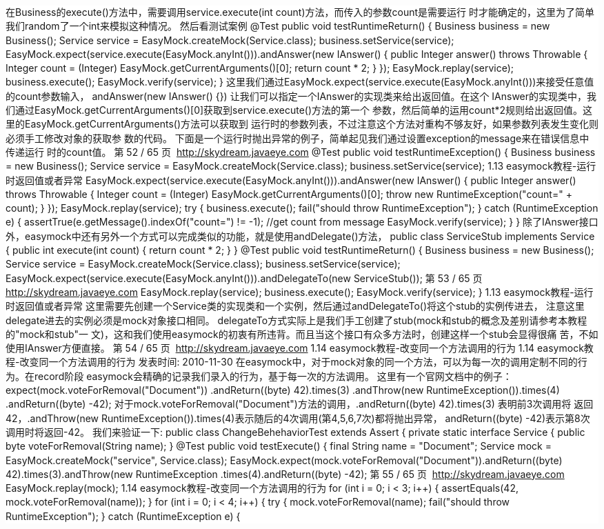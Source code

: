 在Business的execute()方法中，需要调用service.execute(int count)方法，而传入的参数count是需要运行 时才能确定的，这里为了简单我们random了一个int来模拟这种情况。
然后看测试案例
@Test public void testRuntimeReturn() { Business business = new Business(); Service service = EasyMock.createMock(Service.class); business.setService(service); EasyMock.expect(service.execute(EasyMock.anyInt())).andAnswer(new IAnswer<Integer>() { public Integer answer() throws Throwable { Integer count = (Integer) EasyMock.getCurrentArguments()[0]; return count * 2; } });
EasyMock.replay(service); business.execute(); EasyMock.verify(service); }
这里我们通过EasyMock.expect(service.execute(EasyMock.anyInt()))来接受任意值的count参数输入， andAnswer(new IAnswer<Integer>() {}) 让我们可以指定一个IAnswer的实现类来给出返回值。在这个 IAnswer的实现类中，我们通过EasyMock.getCurrentArguments()[0]获取到service.execute()方法的第一个 参数，然后简单的运用count*2规则给出返回值。这里的EasyMock.getCurrentArguments()方法可以获取到 运行时的参数列表，不过注意这个方法对重构不够友好，如果参数列表发生变化则必须手工修改对象的获取参 数的代码。
下面是一个运行时抛出异常的例子，简单起见我们通过设置exception的message来在错误信息中传递运行 时的count值。
第 52 / 65 页
![]() http://skydream.javaeye.com
@Test public void testRuntimeException() { Business business = new Business(); Service service = EasyMock.createMock(Service.class); business.setService(service);
1.13 easymock教程-运行时返回值或者异常
EasyMock.expect(service.execute(EasyMock.anyInt())).andAnswer(new IAnswer<Integer>() { public Integer answer() throws Throwable { Integer count = (Integer) EasyMock.getCurrentArguments()[0]; throw new RuntimeException("count=" + count); } });
EasyMock.replay(service); try { business.execute(); fail("should throw RuntimeException"); } catch (RuntimeException e) { assertTrue(e.getMessage().indexOf("count=") != -1); //get count from message EasyMock.verify(service); } }
除了IAnswer接口外，easymock中还有另外一个方式可以完成类似的功能，就是使用andDelegate()方法，
public class ServiceStub implements Service { public int execute(int count) { return count * 2; } }
@Test public void testRuntimeReturn() { Business business = new Business(); Service service = EasyMock.createMock(Service.class); business.setService(service); EasyMock.expect(service.execute(EasyMock.anyInt())).andDelegateTo(new ServiceStub());
第 53 / 65 页
![]() http://skydream.javaeye.com
EasyMock.replay(service); business.execute(); EasyMock.verify(service); }
1.13 easymock教程-运行时返回值或者异常
这里需要先创建一个Service类的实现类和一个实例，然后通过andDelegateTo()将这个stub的实例传进去， 注意这里delegate进去的实例必须是mock对象接口相同。
delegateTo方式实际上是我们手工创建了stub(mock和stub的概念及差别请参考本教程的"mock和stub"一 文)，这和我们使用easymock的初衷有所违背。而且当这个接口有众多方法时，创建这样一个stub会显得很痛 苦，不如使用IAnswer方便直接。
第 54 / 65 页
![]() http://skydream.javaeye.com
1.14 easymock教程-改变同一个方法调用的行为
1.14 easymock教程-改变同一个方法调用的行为
发表时间: 2010-11-30 在easymock中，对于mock对象的同一个方法，可以为每一次的调用定制不同的行为。在record阶段 easymock会精确的记录我们录入的行为，基于每一次的方法调用。
这里有一个官网文档中的例子：
expect(mock.voteForRemoval("Document")) .andReturn((byte) 42).times(3) .andThrow(new RuntimeException()).times(4) .andReturn((byte) -42);
对于mock.voteForRemoval("Document")方法的调用，.andReturn((byte) 42).times(3) 表明前3次调用将 返回42，.andThrow(new RuntimeException()).times(4)表示随后的4次调用(第4,5,6,7次)都将抛出异常， andReturn((byte) -42)表示第8次调用时将返回-42。
我们来验证一下:
public class ChangeBehehaviorTest extends Assert { private static interface Service { public byte voteForRemoval(String name); }
@Test public void testExecute() { final String name = "Document";
Service mock = EasyMock.createMock("service", Service.class);
EasyMock.expect(mock.voteForRemoval("Document")).andReturn((byte) 42).times(3).andThrow(new RuntimeException .times(4).andReturn((byte) -42);
第 55 / 65 页
![]() http://skydream.javaeye.com
EasyMock.replay(mock);
1.14 easymock教程-改变同一个方法调用的行为
for (int i = 0; i < 3; i++) { assertEquals(42, mock.voteForRemoval(name)); } for (int i = 0; i < 4; i++) { try { mock.voteForRemoval(name); fail("should throw RuntimeException"); } catch (RuntimeException e) {